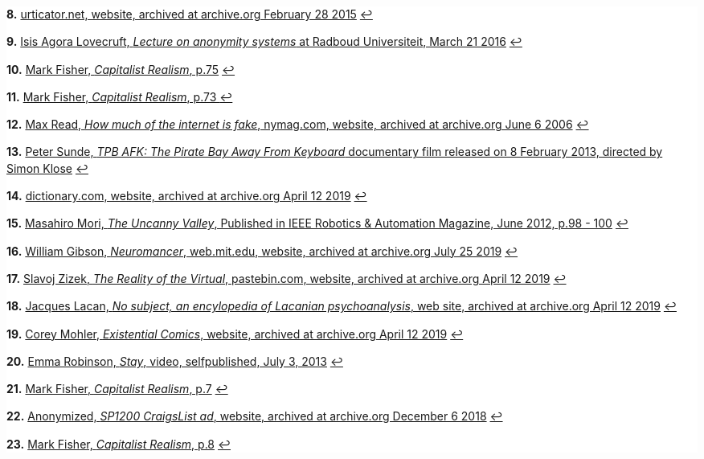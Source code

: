 <b id="f8">8.</b> <a href="https://web.archive.org/web/20181128154253/http://www.urticator.net/essay/0/30.html" target="_blank">urticator.net, website, archived at archive.org February 28 2015</a> [↩](#a8)

<b id="f9">9.</b> <a href="https://danielmkarlsson.com/Tor-Developer-Isis-Lovecruft-lectures-on-anonymity-systems-at-Radboud-Universiteit.mp4" target="_blank">Isis Agora Lovecruft, _Lecture on anonymity systems_ at Radboud Universiteit, March 21 2016</a> [↩](#a9)

<b id="f10">10.</b> <a href="https://github.com/danielmkarlsson/library/raw/master/Mark%20Fisher%20-%20Capitalist%20Realism.pdf" target="_blank">Mark Fisher, _Capitalist Realism_, p.75</a> [↩](#a10)

<b id="f11">11.</b> <a href="https://github.com/danielmkarlsson/library/raw/master/Mark%20Fisher%20-%20Capitalist%20Realism.pdf" target="_blank">Mark Fisher, _Capitalist Realism_, p.73 </a> [↩](#a11)

<b id="f12">12.</b> <a href="https://web.archive.org/web/20190406163751/http://nymag.com/intelligencer/2018/12/how-much-of-the-internet-is-fake.html" target="_blank">Max Read, _How much of the internet is fake_, nymag.com, website, archived at archive.org June 6 2006</a> [↩](#a12)

<b id="f13">13.</b> <a href="https://danielmkarlsson.com/TPB-AFK.mp4" target="_blank">Peter Sunde, _TPB AFK: The Pirate Bay Away From Keyboard_ documentary film released on 8 February 2013, directed by Simon Klose</a> [↩](#a13)

<b id="f14">14.</b> <a href="https://web.archive.org/web/20190412203548/https://www.dictionary.com/browse/uncanniness" target="_blank">dictionary.com, website, archived at archive.org April 12 2019</a> [↩](#a14)

<b id="f15">15.</b> <a href="https://github.com/danielmkarlsson/library/raw/master/Masahiro%20Mori%20-%20The%20Uncanny%20Valley.pdf" target="_blank">Masahiro Mori, _The Uncanny Valley_, Published in IEEE Robotics & Automation Magazine, June 2012, p.98 - 100</a> [↩](#a15)

<b id="f16">16.</b> <a href="https://web.archive.org/web/20180725053410/http://web.mit.edu/m-i-t/provocations/gibson.html" target="_blank">William Gibson, _Neuromancer_, web.mit.edu, website, archived at archive.org July 25 2019</a> [↩](#a16)

<b id="f17">17.</b> <a href="https://web.archive.org/web/20190412210722/https://pastebin.com/LhnajViV" target="_blank">Slavoj Zizek, _The Reality of the Virtual_, pastebin.com, website, archived at archive.org April 12 2019</a> [↩](#a17)

<b id="f18">18.</b> <a href="https://web.archive.org/web/20190412212141/https://nosubject.com/index.php?title=Talk:Real" target="_blank">Jacques Lacan, _No subject, an encylopedia of Lacanian psychoanalysis_, web site, archived at archive.org April 12 2019</a> [↩](#a18)

<b id="f19">19.</b> <a href="https://web.archive.org/web/20190412213515/https://www.textise.net/showText.aspx?strURL=https%253A//twitter.com/existentialcoms/status/1062768872900648960#main-content" target="_blank">Corey Mohler, _Existential Comics_, website, archived at archive.org April 12 2019</a> [↩](#a19)

<b id="f20">20.</b> <a href="https://danielmkarlsson.com/map/stay.mp4" target="_blank">Emma Robinson, _Stay_, video, selfpublished, July 3, 2013</a> [↩](#a20)

<b id="f21">21.</b> <a href="https://github.com/danielmkarlsson/library/raw/master/Mark%20Fisher%20-%20Capitalist%20Realism.pdf" target="_blank">Mark Fisher, _Capitalist Realism_, p.7</a> [↩](#a21)

<b id="f22">22.</b> <a href="https://web.archive.org/web/20181206110547/https://seattle.craigslist.org/sno/msg/d/possibly-cursed-emu-sp1200/6761989886.html" target="_blank">Anonymized, _SP1200 CraigsList ad_, website, archived at archive.org December 6 2018</a> [↩](#a22)

<b id="f23">23.</b> <a href="https://github.com/danielmkarlsson/library/raw/master/Mark%20Fisher%20-%20Capitalist%20Realism.pdf" target="_blank">Mark Fisher, _Capitalist Realism_, p.8</a> [↩](#a23)
